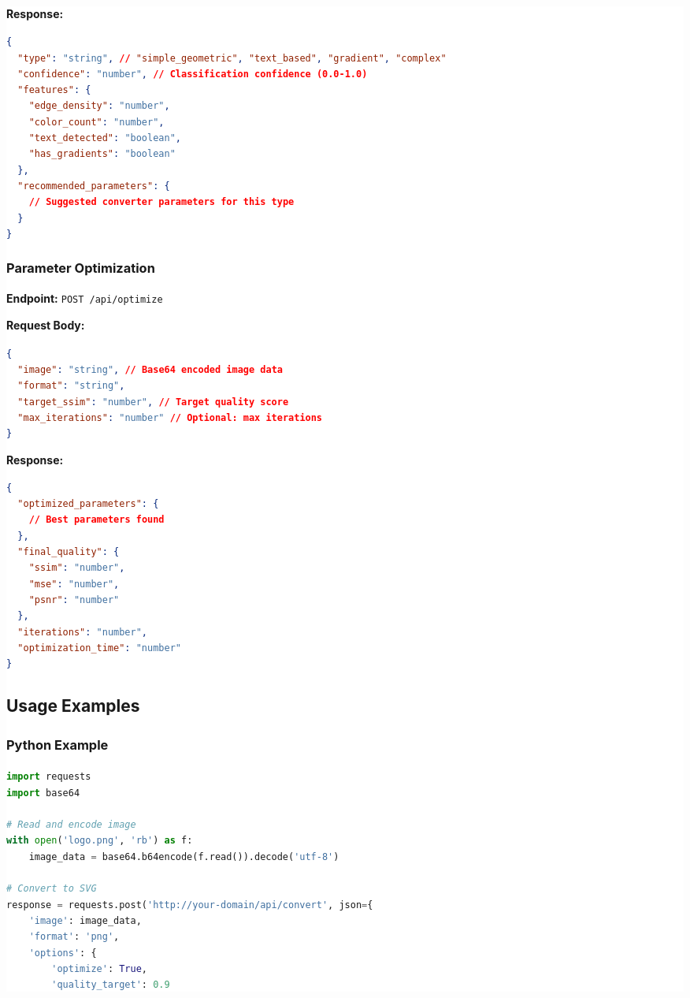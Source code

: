 **Response:**
```json
{
  "type": "string", // "simple_geometric", "text_based", "gradient", "complex"
  "confidence": "number", // Classification confidence (0.0-1.0)
  "features": {
    "edge_density": "number",
    "color_count": "number",
    "text_detected": "boolean",
    "has_gradients": "boolean"
  },
  "recommended_parameters": {
    // Suggested converter parameters for this type
  }
}
```

### Parameter Optimization

**Endpoint:** `POST /api/optimize`

**Request Body:**
```json
{
  "image": "string", // Base64 encoded image data
  "format": "string",
  "target_ssim": "number", // Target quality score
  "max_iterations": "number" // Optional: max iterations
}
```

**Response:**
```json
{
  "optimized_parameters": {
    // Best parameters found
  },
  "final_quality": {
    "ssim": "number",
    "mse": "number",
    "psnr": "number"
  },
  "iterations": "number",
  "optimization_time": "number"
}
```

## Usage Examples

### Python Example
```python
import requests
import base64

# Read and encode image
with open('logo.png', 'rb') as f:
    image_data = base64.b64encode(f.read()).decode('utf-8')

# Convert to SVG
response = requests.post('http://your-domain/api/convert', json={
    'image': image_data,
    'format': 'png',
    'options': {
        'optimize': True,
        'quality_target': 0.9
```